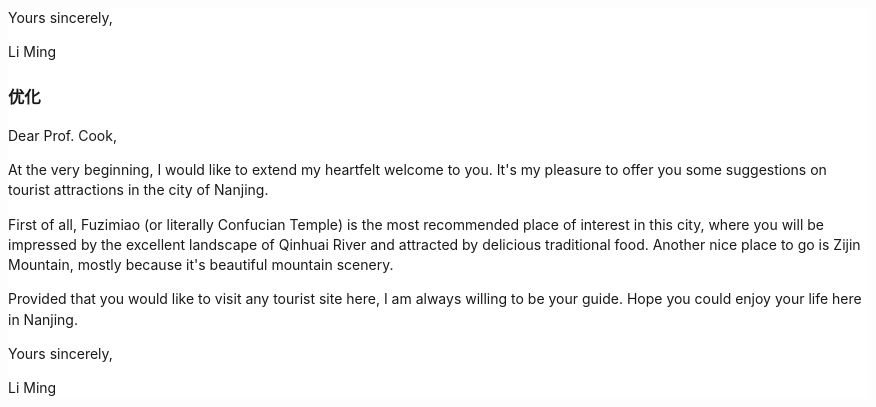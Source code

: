 Yours sincerely,

Li Ming

### 优化

Dear Prof. Cook,

At the very beginning, I would like to extend my heartfelt welcome to you. It's my pleasure to offer you some suggestions on tourist attractions in the city of Nanjing.

First of all, Fuzimiao (or literally Confucian Temple) is the most recommended place of interest in this city, where you will be impressed by the excellent landscape of Qinhuai River and attracted by delicious traditional food. Another nice place to go is Zijin Mountain, mostly because it's beautiful mountain scenery.

Provided that you would like to visit any tourist site here, I am always willing to be your guide. Hope you could enjoy your life here in Nanjing.

Yours sincerely,

Li Ming
